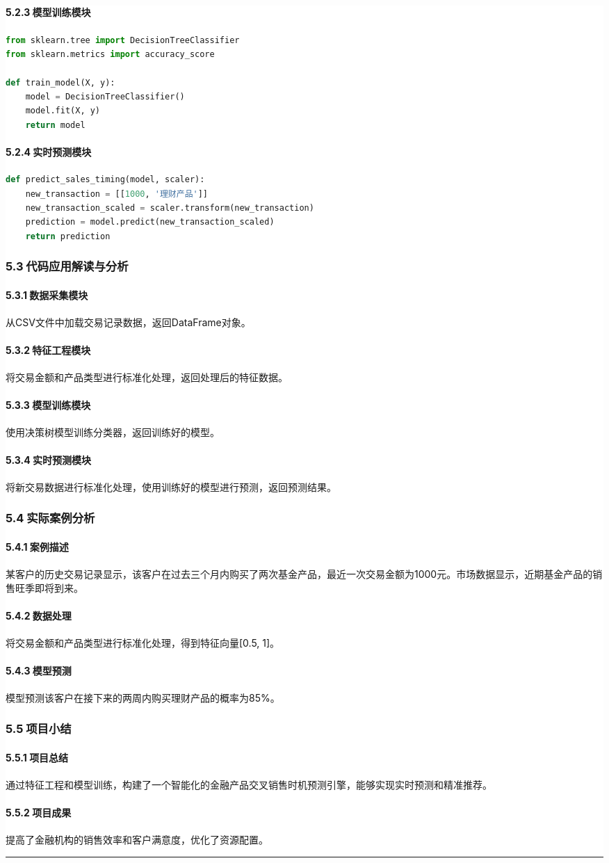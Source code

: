 #### 5.2.3 模型训练模块
```python
from sklearn.tree import DecisionTreeClassifier
from sklearn.metrics import accuracy_score

def train_model(X, y):
    model = DecisionTreeClassifier()
    model.fit(X, y)
    return model
```

#### 5.2.4 实时预测模块
```python
def predict_sales_timing(model, scaler):
    new_transaction = [[1000, '理财产品']]
    new_transaction_scaled = scaler.transform(new_transaction)
    prediction = model.predict(new_transaction_scaled)
    return prediction
```

### 5.3 代码应用解读与分析

#### 5.3.1 数据采集模块
从CSV文件中加载交易记录数据，返回DataFrame对象。

#### 5.3.2 特征工程模块
将交易金额和产品类型进行标准化处理，返回处理后的特征数据。

#### 5.3.3 模型训练模块
使用决策树模型训练分类器，返回训练好的模型。

#### 5.3.4 实时预测模块
将新交易数据进行标准化处理，使用训练好的模型进行预测，返回预测结果。

### 5.4 实际案例分析

#### 5.4.1 案例描述
某客户的历史交易记录显示，该客户在过去三个月内购买了两次基金产品，最近一次交易金额为1000元。市场数据显示，近期基金产品的销售旺季即将到来。

#### 5.4.2 数据处理
将交易金额和产品类型进行标准化处理，得到特征向量[0.5, 1]。

#### 5.4.3 模型预测
模型预测该客户在接下来的两周内购买理财产品的概率为85%。

### 5.5 项目小结

#### 5.5.1 项目总结
通过特征工程和模型训练，构建了一个智能化的金融产品交叉销售时机预测引擎，能够实现实时预测和精准推荐。

#### 5.5.2 项目成果
提高了金融机构的销售效率和客户满意度，优化了资源配置。

---